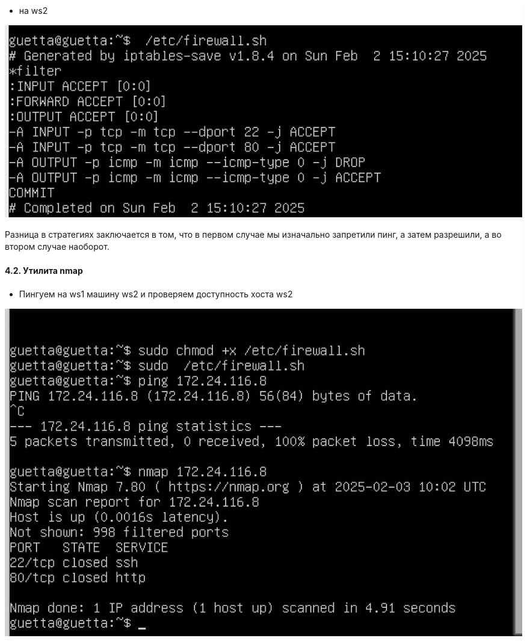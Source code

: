 - на ws2

![запуск файервола1](png/part3(7).png)

Разница в стратегиях заключается в том, что в первом случае мы изначально запретили пинг, а затем разрешили, а во втором случае наоборот.

#### 4.2. Утилита nmap
- Пингуем на ws1 машину ws2 и проверяем доступность хоста ws2
  
![nmap на ws1](png/part3(8).png)
